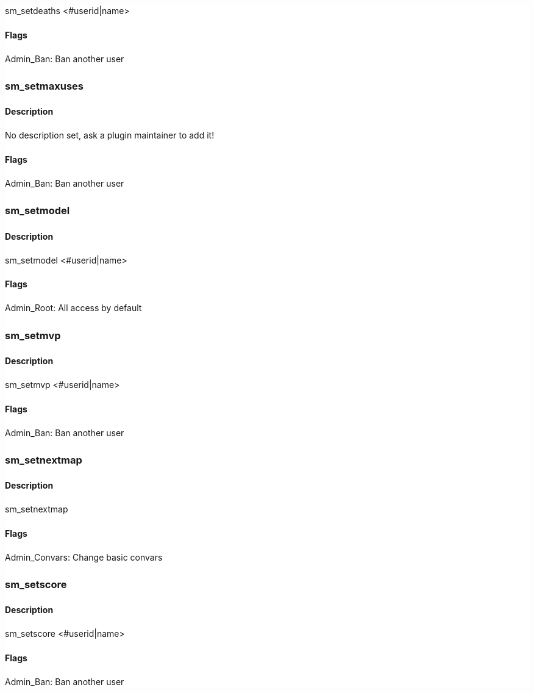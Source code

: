 sm_setdeaths <#userid|name> <value>

#### Flags

Admin_Ban: Ban another user


### sm_setmaxuses
#### Description

No description set, ask a plugin maintainer to add it!

#### Flags

Admin_Ban: Ban another user


### sm_setmodel
#### Description

sm_setmodel <#userid|name> <modelpath>

#### Flags

Admin_Root: All access by default


### sm_setmvp
#### Description

sm_setmvp <#userid|name> <value>

#### Flags

Admin_Ban: Ban another user


### sm_setnextmap
#### Description

sm_setnextmap <map>

#### Flags

Admin_Convars: Change basic convars


### sm_setscore
#### Description

sm_setscore <#userid|name> <value>

#### Flags

Admin_Ban: Ban another user
